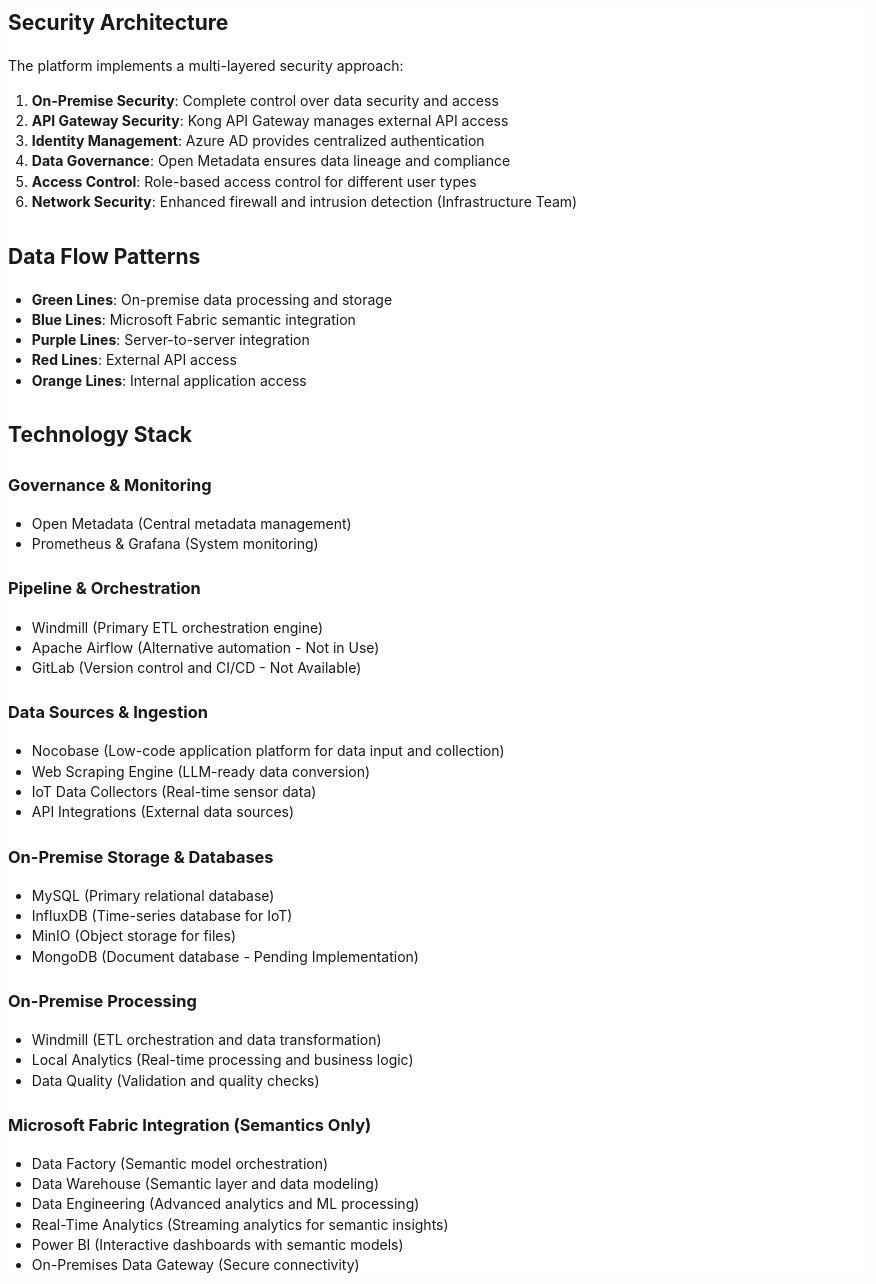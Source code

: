 ## Security Architecture

The platform implements a multi-layered security approach:

1. **On-Premise Security**: Complete control over data security and access
2. **API Gateway Security**: Kong API Gateway manages external API access
3. **Identity Management**: Azure AD provides centralized authentication
4. **Data Governance**: Open Metadata ensures data lineage and compliance
5. **Access Control**: Role-based access control for different user types
6. **Network Security**: Enhanced firewall and intrusion detection (Infrastructure Team)

## Data Flow Patterns

- **Green Lines**: On-premise data processing and storage
- **Blue Lines**: Microsoft Fabric semantic integration
- **Purple Lines**: Server-to-server integration
- **Red Lines**: External API access
- **Orange Lines**: Internal application access

## Technology Stack

### Governance & Monitoring
- Open Metadata (Central metadata management)
- Prometheus & Grafana (System monitoring)

### Pipeline & Orchestration
- Windmill (Primary ETL orchestration engine)
- Apache Airflow (Alternative automation - Not in Use)
- GitLab (Version control and CI/CD - Not Available)

### Data Sources & Ingestion
- Nocobase (Low-code application platform for data input and collection)
- Web Scraping Engine (LLM-ready data conversion)
- IoT Data Collectors (Real-time sensor data)
- API Integrations (External data sources)

### On-Premise Storage & Databases
- MySQL (Primary relational database)
- InfluxDB (Time-series database for IoT)
- MinIO (Object storage for files)
- MongoDB (Document database - Pending Implementation)

### On-Premise Processing
- Windmill (ETL orchestration and data transformation)
- Local Analytics (Real-time processing and business logic)
- Data Quality (Validation and quality checks)

### Microsoft Fabric Integration (Semantics Only)
- Data Factory (Semantic model orchestration)
- Data Warehouse (Semantic layer and data modeling)
- Data Engineering (Advanced analytics and ML processing)
- Real-Time Analytics (Streaming analytics for semantic insights)
- Power BI (Interactive dashboards with semantic models)
- On-Premises Data Gateway (Secure connectivity)
